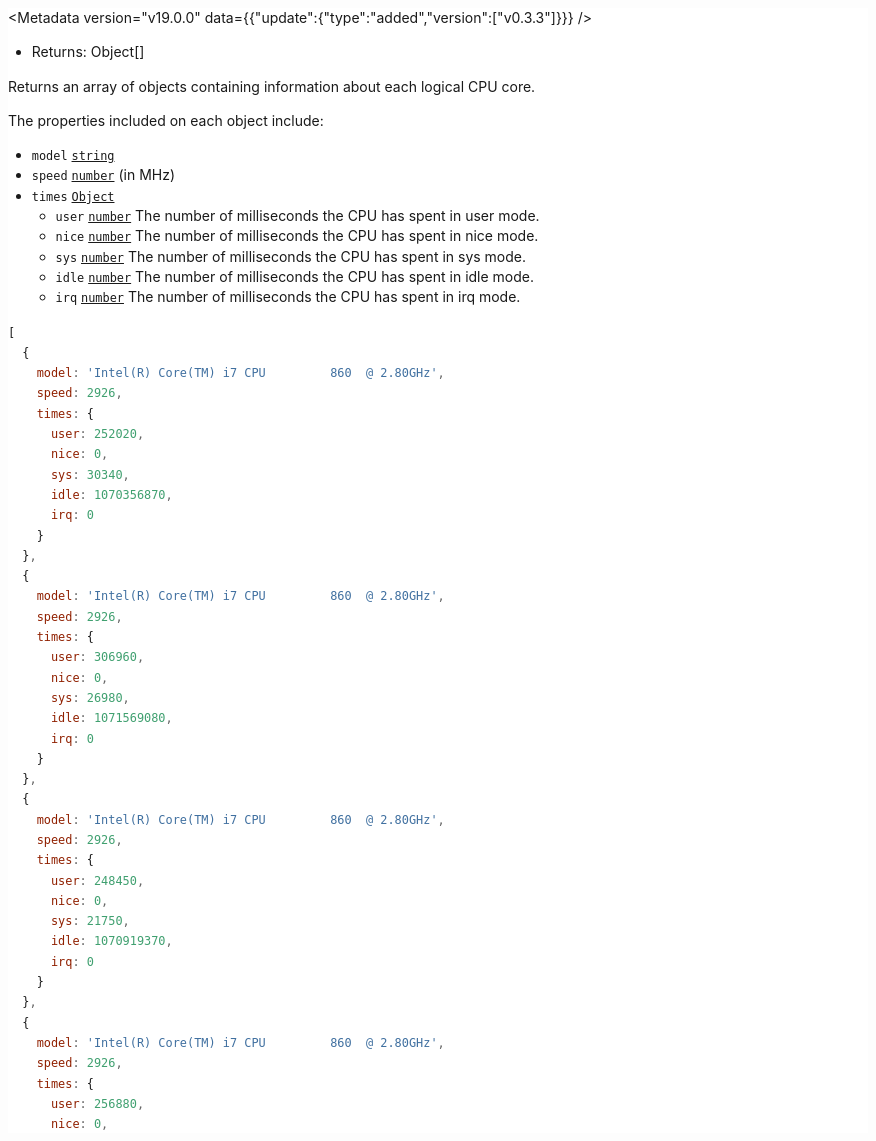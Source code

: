<Metadata version="v19.0.0" data={{"update":{"type":"added","version":["v0.3.3"]}}} />

* Returns: Object\[]

Returns an array of objects containing information about each logical CPU core.

The properties included on each object include:

* `model` [`string`](https://developer.mozilla.org/en-US/docs/Web/JavaScript/Data_structures#String_type)
* `speed` [`number`](https://developer.mozilla.org/en-US/docs/Web/JavaScript/Data_structures#Number_type) (in MHz)
* `times` [`Object`](https://developer.mozilla.org/en-US/docs/Web/JavaScript/Reference/Global_Objects/Object)
  * `user` [`number`](https://developer.mozilla.org/en-US/docs/Web/JavaScript/Data_structures#Number_type) The number of milliseconds the CPU has spent in user mode.
  * `nice` [`number`](https://developer.mozilla.org/en-US/docs/Web/JavaScript/Data_structures#Number_type) The number of milliseconds the CPU has spent in nice mode.
  * `sys` [`number`](https://developer.mozilla.org/en-US/docs/Web/JavaScript/Data_structures#Number_type) The number of milliseconds the CPU has spent in sys mode.
  * `idle` [`number`](https://developer.mozilla.org/en-US/docs/Web/JavaScript/Data_structures#Number_type) The number of milliseconds the CPU has spent in idle mode.
  * `irq` [`number`](https://developer.mozilla.org/en-US/docs/Web/JavaScript/Data_structures#Number_type) The number of milliseconds the CPU has spent in irq mode.

```js
[
  {
    model: 'Intel(R) Core(TM) i7 CPU         860  @ 2.80GHz',
    speed: 2926,
    times: {
      user: 252020,
      nice: 0,
      sys: 30340,
      idle: 1070356870,
      irq: 0
    }
  },
  {
    model: 'Intel(R) Core(TM) i7 CPU         860  @ 2.80GHz',
    speed: 2926,
    times: {
      user: 306960,
      nice: 0,
      sys: 26980,
      idle: 1071569080,
      irq: 0
    }
  },
  {
    model: 'Intel(R) Core(TM) i7 CPU         860  @ 2.80GHz',
    speed: 2926,
    times: {
      user: 248450,
      nice: 0,
      sys: 21750,
      idle: 1070919370,
      irq: 0
    }
  },
  {
    model: 'Intel(R) Core(TM) i7 CPU         860  @ 2.80GHz',
    speed: 2926,
    times: {
      user: 256880,
      nice: 0,
```

[Android building]: https://github.com/nodejs/node/blob/HEAD/BUILDING.md#androidandroid-based-devices-eg-firefox-os
[EUID]: https://en.wikipedia.org/wiki/User_identifier#Effective_user_ID
[`SystemError`]: /api/v19/errors#class-systemerror
[`process.arch`]: /api/v19/process#processarch
[`process.platform`]: /api/v19/process#processplatform
[`uname(3)`]: https://linux.die.net/man/3/uname